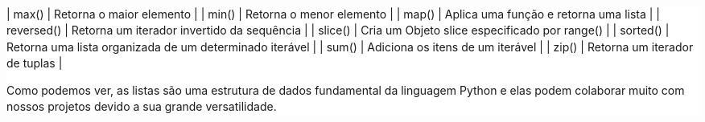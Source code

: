 | max()       | Retorna o maior elemento                                       |
| min()       | Retorna o menor elemento                                       |
| map()       | Aplica uma função e retorna uma lista                          |
| reversed()  | Retorna um iterador invertido da sequência                     |
| slice()     | Cria um Objeto slice especificado por range()                  |
| sorted()    | Retorna uma lista organizada de um determinado iterável        |
| sum()       | Adiciona os itens de um iterável                               |
| zip()       | Retorna um iterador de tuplas                                  |

Como podemos ver, as listas são uma estrutura de dados fundamental da linguagem Python e elas podem colaborar muito com nossos projetos devido a sua grande versatilidade.